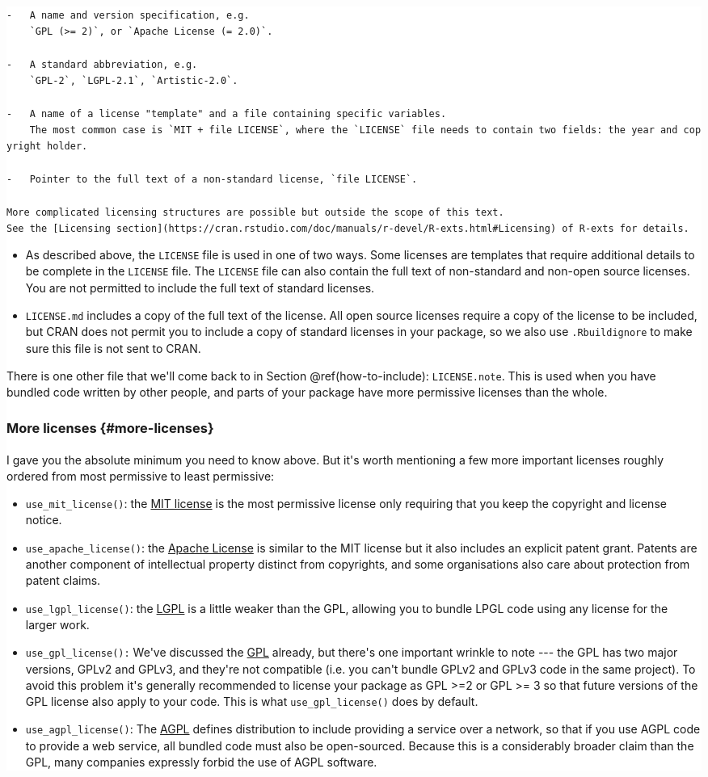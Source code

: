     -   A name and version specification, e.g.
        `GPL (>= 2)`, or `Apache License (= 2.0)`.

    -   A standard abbreviation, e.g.
        `GPL-2`, `LGPL-2.1`, `Artistic-2.0`.

    -   A name of a license "template" and a file containing specific variables.
        The most common case is `MIT + file LICENSE`, where the `LICENSE` file needs to contain two fields: the year and copyright holder.

    -   Pointer to the full text of a non-standard license, `file LICENSE`.

    More complicated licensing structures are possible but outside the scope of this text.
    See the [Licensing section](https://cran.rstudio.com/doc/manuals/r-devel/R-exts.html#Licensing) of R-exts for details.

-   As described above, the `LICENSE` file is used in one of two ways.
    Some licenses are templates that require additional details to be complete in the `LICENSE` file.
    The `LICENSE` file can also contain the full text of non-standard and non-open source licenses.
    You are not permitted to include the full text of standard licenses.

-   `LICENSE.md` includes a copy of the full text of the license.
    All open source licenses require a copy of the license to be included, but CRAN does not permit you to include a copy of standard licenses in your package, so we also use `.Rbuildignore` to make sure this file is not sent to CRAN.

There is one other file that we'll come back to in Section \@ref(how-to-include): `LICENSE.note`.
This is used when you have bundled code written by other people, and parts of your package have more permissive licenses than the whole.

### More licenses {#more-licenses}

I gave you the absolute minimum you need to know above.
But it's worth mentioning a few more important licenses roughly ordered from most permissive to least permissive:

-   `use_mit_license()`: the [MIT license](https://choosealicense.com/licenses/mit/) is the most permissive license only requiring that you keep the copyright and license notice.

-   `use_apache_license()`: the [Apache License](https://choosealicense.com/licenses/apache-2.0/) is similar to the MIT license but it also includes an explicit patent grant.
    Patents are another component of intellectual property distinct from copyrights, and some organisations also care about protection from patent claims.

-   `use_lgpl_license()`: the [LGPL](https://choosealicense.com/licenses/lgpl-3.0/) is a little weaker than the GPL, allowing you to bundle LPGL code using any license for the larger work.

-   `use_gpl_license():` We've discussed the [GPL](https://choosealicense.com/licenses/gpl-3.0/) already, but there's one important wrinkle to note --- the GPL has two major versions, GPLv2 and GPLv3, and they're not compatible (i.e. you can't bundle GPLv2 and GPLv3 code in the same project).
    To avoid this problem it's generally recommended to license your package as GPL \>=2 or GPL \>= 3 so that future versions of the GPL license also apply to your code.
    This is what `use_gpl_license()` does by default.

-   `use_agpl_license()`: The [AGPL](https://choosealicense.com/licenses/agpl-3.0/) defines distribution to include providing a service over a network, so that if you use AGPL code to provide a web service, all bundled code must also be open-sourced.
    Because this is a considerably broader claim than the GPL, many companies expressly forbid the use of AGPL software.
